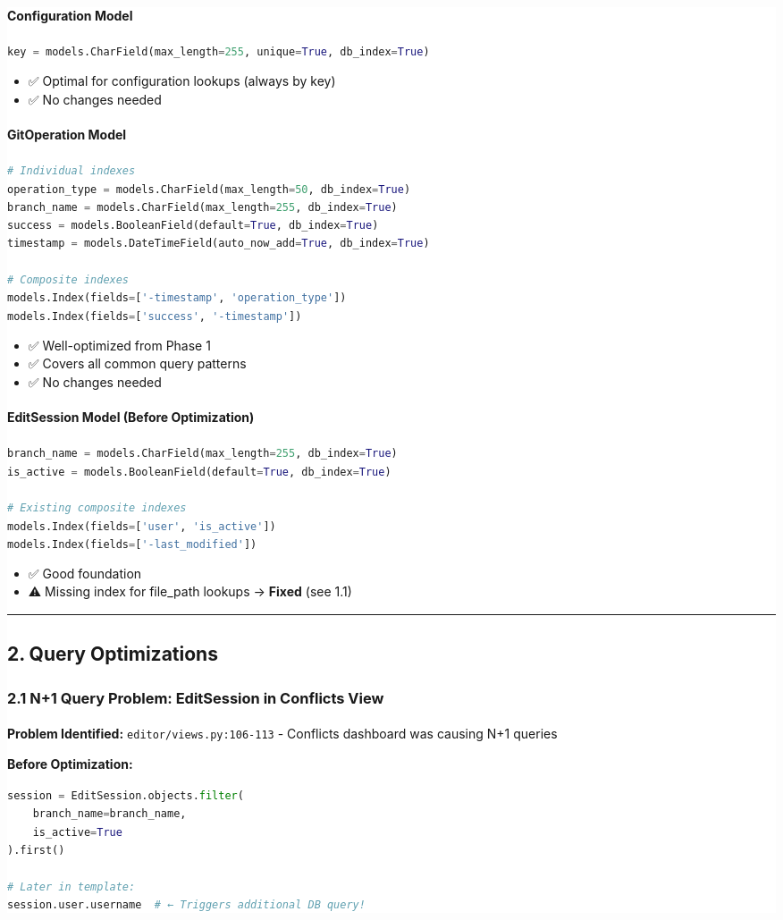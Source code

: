 #### Configuration Model
```python
key = models.CharField(max_length=255, unique=True, db_index=True)
```
- ✅ Optimal for configuration lookups (always by key)
- ✅ No changes needed

#### GitOperation Model
```python
# Individual indexes
operation_type = models.CharField(max_length=50, db_index=True)
branch_name = models.CharField(max_length=255, db_index=True)
success = models.BooleanField(default=True, db_index=True)
timestamp = models.DateTimeField(auto_now_add=True, db_index=True)

# Composite indexes
models.Index(fields=['-timestamp', 'operation_type'])
models.Index(fields=['success', '-timestamp'])
```
- ✅ Well-optimized from Phase 1
- ✅ Covers all common query patterns
- ✅ No changes needed

#### EditSession Model (Before Optimization)
```python
branch_name = models.CharField(max_length=255, db_index=True)
is_active = models.BooleanField(default=True, db_index=True)

# Existing composite indexes
models.Index(fields=['user', 'is_active'])
models.Index(fields=['-last_modified'])
```
- ✅ Good foundation
- ⚠️ Missing index for file_path lookups → **Fixed** (see 1.1)

---

## 2. Query Optimizations

### 2.1 N+1 Query Problem: EditSession in Conflicts View

**Problem Identified:**
`editor/views.py:106-113` - Conflicts dashboard was causing N+1 queries

**Before Optimization:**
```python
session = EditSession.objects.filter(
    branch_name=branch_name,
    is_active=True
).first()

# Later in template:
session.user.username  # ← Triggers additional DB query!
```
